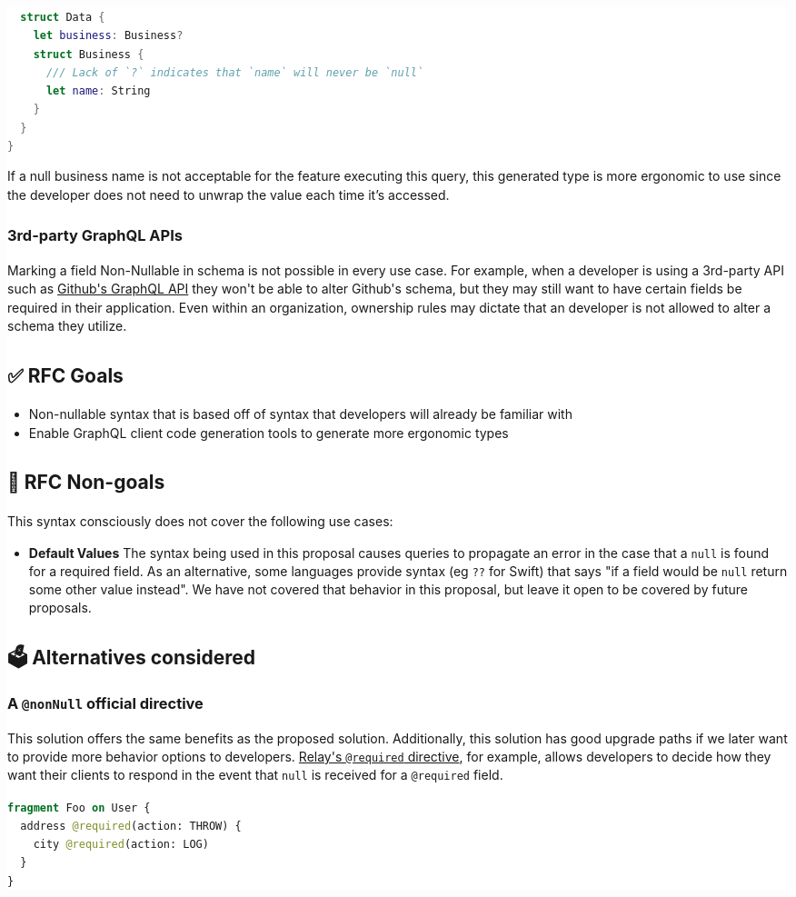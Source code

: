 ```swift
  struct Data {
    let business: Business?
    struct Business {
      /// Lack of `?` indicates that `name` will never be `null`
      let name: String
    }
  }
}
```
If a null business name is not acceptable for the feature executing this query, this generated type
is more ergonomic to use since the developer does not need to unwrap the value each time it’s
accessed.

### 3rd-party GraphQL APIs
Marking a field Non-Nullable in schema is not possible in every use case. For example, when a
developer is using a 3rd-party API such as 
[Github's GraphQL API](https://docs.github.com/en/graphql) they won't be able to alter Github's
schema, but they may still want to have certain fields be required in their application. Even within
an organization, ownership rules may dictate that an developer is not allowed to alter a schema they
utilize.

## ✅ RFC Goals

- Non-nullable syntax that is based off of syntax that developers will already be familiar with
- Enable GraphQL client code generation tools to generate more ergonomic types

## 🚫 RFC Non-goals
This syntax consciously does not cover the following use cases:

- **Default Values**
  The syntax being used in this proposal causes queries to propagate an error in the case that
  a `null` is found for a required field. As an alternative, some languages provide syntax (eg `??` 
  for Swift) that says "if a field would be `null` return some other value instead". We have not 
  covered that behavior in this proposal, but leave it open to be covered by future proposals.

## 🗳️ Alternatives considered

### A `@nonNull` official directive

This solution offers the same benefits as the proposed solution. Additionally, this solution has 
good upgrade paths if we later want to provide more behavior options to developers. 
[Relay's `@required` directive](https://mrtnzlml.com/docs/relay/directives#required), for example, 
allows developers to decide how they want their clients to respond in the event that `null` is 
received for a `@required` field.

```graphql
fragment Foo on User {
  address @required(action: THROW) {
    city @required(action: LOG)
  }
}
```
